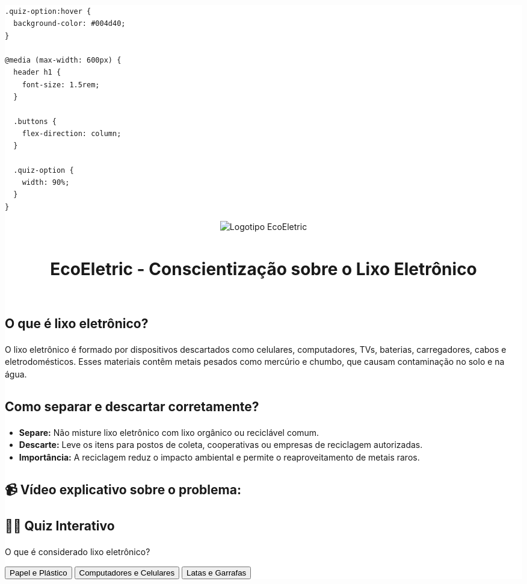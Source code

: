     .quiz-option:hover {
      background-color: #004d40;
    }

    @media (max-width: 600px) {
      header h1 {
        font-size: 1.5rem;
      }

      .buttons {
        flex-direction: column;
      }

      .quiz-option {
        width: 90%;
      }
    }
  </style>
</head>
<body>

  <header>
    <img src="ideia de logo.png" alt="Logotipo EcoEletric">
    <h1>EcoEletric - Conscientização sobre o Lixo Eletrônico</h1>
  </header>

  <section>
    <h2>O que é lixo eletrônico?</h2>
    <p>O lixo eletrônico é formado por dispositivos descartados como celulares, computadores, TVs, baterias, carregadores, cabos e eletrodomésticos. Esses materiais contêm metais pesados como mercúrio e chumbo, que causam contaminação no solo e na água.</p>
  </section>

  <section>
    <h2>Como separar e descartar corretamente?</h2>
    <ul>
      <li><strong>Separe:</strong> Não misture lixo eletrônico com lixo orgânico ou reciclável comum.</li>
      <li><strong>Descarte:</strong> Leve os itens para postos de coleta, cooperativas ou empresas de reciclagem autorizadas.</li>
      <li><strong>Importância:</strong> A reciclagem reduz o impacto ambiental e permite o reaproveitamento de metais raros.</li>
    </ul>
  </section>

  <section>
    <h2>📹 Vídeo explicativo sobre o problema:</h2>
    <div class="map-container">
      <iframe src="https://www.youtube.com/embed/naAnmcR2u6M" title="Lixo Eletrônico" allowfullscreen></iframe>
    </div>
  </section>

  <section class="quiz-container">
    <h2>🧑‍🏫 Quiz Interativo</h2>
    <p class="quiz-question">O que é considerado lixo eletrônico?</p>
    <button class="quiz-option" onclick="checkAnswer('errado')">Papel e Plástico</button>
    <button class="quiz-option" onclick="checkAnswer('certo')">Computadores e Celulares</button>
    <button class="quiz-option" onclick="checkAnswer('errado')">Latas e Garrafas</button>
    <p id="quiz-feedback"></p>
  </section>
